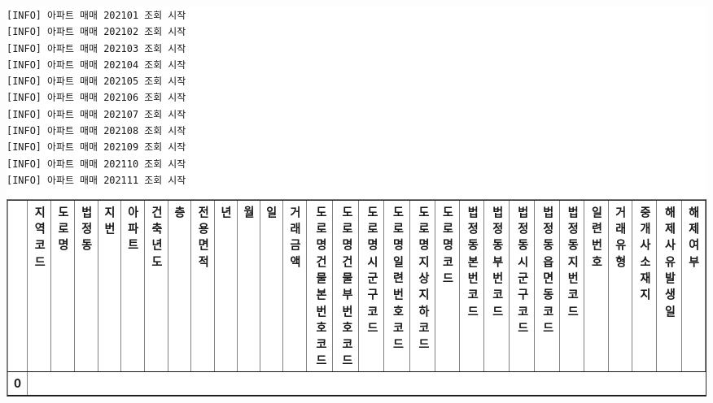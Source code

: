     [INFO] 아파트 매매 202101 조회 시작
    [INFO] 아파트 매매 202102 조회 시작
    [INFO] 아파트 매매 202103 조회 시작
    [INFO] 아파트 매매 202104 조회 시작
    [INFO] 아파트 매매 202105 조회 시작
    [INFO] 아파트 매매 202106 조회 시작
    [INFO] 아파트 매매 202107 조회 시작
    [INFO] 아파트 매매 202108 조회 시작
    [INFO] 아파트 매매 202109 조회 시작
    [INFO] 아파트 매매 202110 조회 시작
    [INFO] 아파트 매매 202111 조회 시작
    




<div>
<style scoped>
    .dataframe tbody tr th:only-of-type {
        vertical-align: middle;
    }

    .dataframe tbody tr th {
        vertical-align: top;
    }

    .dataframe thead th {
        text-align: right;
    }
</style>
<table border="1" class="dataframe">
  <thead>
    <tr style="text-align: right;">
      <th></th>
      <th>지역코드</th>
      <th>도로명</th>
      <th>법정동</th>
      <th>지번</th>
      <th>아파트</th>
      <th>건축년도</th>
      <th>층</th>
      <th>전용면적</th>
      <th>년</th>
      <th>월</th>
      <th>일</th>
      <th>거래금액</th>
      <th>도로명건물본번호코드</th>
      <th>도로명건물부번호코드</th>
      <th>도로명시군구코드</th>
      <th>도로명일련번호코드</th>
      <th>도로명지상지하코드</th>
      <th>도로명코드</th>
      <th>법정동본번코드</th>
      <th>법정동부번코드</th>
      <th>법정동시군구코드</th>
      <th>법정동읍면동코드</th>
      <th>법정동지번코드</th>
      <th>일련번호</th>
      <th>거래유형</th>
      <th>중개사소재지</th>
      <th>해제사유발생일</th>
      <th>해제여부</th>
    </tr>
  </thead>
  <tbody>
    <tr>
      <th>0</th>